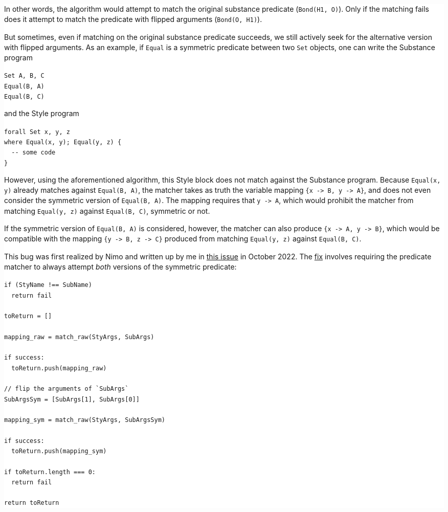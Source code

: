 In other words, the algorithm would attempt to match the original substance predicate (`Bond(H1, O)`). Only if the matching fails does it attempt to match the predicate with flipped arguments (`Bond(O, H1)`).

But sometimes, even if matching on the original substance predicate succeeds, we still actively seek for the alternative version with flipped arguments.
As an example, if `Equal` is a symmetric predicate between two `Set` objects, one can write the Substance program

```
Set A, B, C
Equal(B, A)
Equal(B, C)
```

and the Style program

```
forall Set x, y, z
where Equal(x, y); Equal(y, z) {
  -- some code
}
```

However, using the aforementioned algorithm, this Style block does not match against the Substance program. Because `Equal(x, y)` already matches against `Equal(B, A)`, the matcher takes as truth the variable mapping `{x -> B, y -> A}`, and does not even consider the symmetric version of `Equal(B, A)`. The mapping requires that `y -> A`, which would prohibit the matcher from matching `Equal(y, z)` against `Equal(B, C)`, symmetric or not.

If the symmetric version of `Equal(B, A)` is considered, however, the matcher can also produce `{x -> A, y -> B}`, which would be compatible with the mapping `{y -> B, z -> C}` produced from matching `Equal(y, z)` against `Equal(B, C)`.

This bug was first realized by Nimo and written up by me in [this issue](https://github.com/penrose/penrose/issues/1126) in October 2022. The [fix](https://github.com/penrose/penrose/pull/1127) involves requiring the predicate matcher to always attempt _both_ versions of the symmetric predicate:

```
if (StyName !== SubName)
  return fail

toReturn = []

mapping_raw = match_raw(StyArgs, SubArgs)

if success:
  toReturn.push(mapping_raw)

// flip the arguments of `SubArgs`
SubArgsSym = [SubArgs[1], SubArgs[0]]

mapping_sym = match_raw(StyArgs, SubArgsSym)

if success:
  toReturn.push(mapping_sym)

if toReturn.length === 0:
  return fail

return toReturn

```
